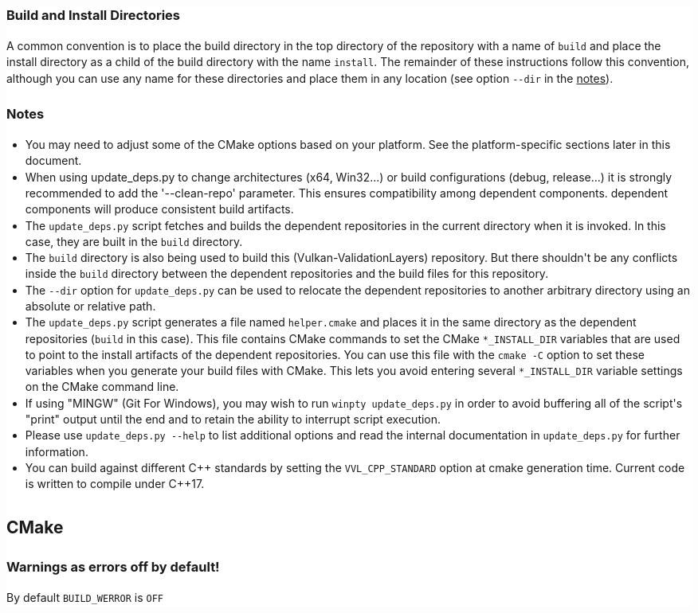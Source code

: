 ### Build and Install Directories

A common convention is to place the build directory in the top directory of
the repository with a name of `build` and place the install directory as a
child of the build directory with the name `install`. The remainder of these
instructions follow this convention, although you can use any name for these
directories and place them in any location (see option `--dir` in the
[notes](#notes)).

### Notes

- You may need to adjust some of the CMake options based on your platform. See
  the platform-specific sections later in this document.
- When using update_deps.py to change architectures (x64, Win32...)
  or build configurations (debug, release...) it is strongly recommended to
  add the '--clean-repo' parameter. This ensures compatibility among dependent
  components.
  dependent components will produce consistent build artifacts.
- The `update_deps.py` script fetches and builds the dependent repositories in
  the current directory when it is invoked. In this case, they are built in
  the `build` directory.
- The `build` directory is also being used to build this
  (Vulkan-ValidationLayers) repository. But there shouldn't be any conflicts
  inside the `build` directory between the dependent repositories and the
  build files for this repository.
- The `--dir` option for `update_deps.py` can be used to relocate the
  dependent repositories to another arbitrary directory using an absolute or
  relative path.
- The `update_deps.py` script generates a file named `helper.cmake` and places
  it in the same directory as the dependent repositories (`build` in this
  case). This file contains CMake commands to set the CMake `*_INSTALL_DIR`
  variables that are used to point to the install artifacts of the dependent
  repositories. You can use this file with the `cmake -C` option to set these
  variables when you generate your build files with CMake. This lets you avoid
  entering several `*_INSTALL_DIR` variable settings on the CMake command line.
- If using "MINGW" (Git For Windows), you may wish to run
  `winpty update_deps.py` in order to avoid buffering all of the script's
  "print" output until the end and to retain the ability to interrupt script
  execution.
- Please use `update_deps.py --help` to list additional options and read the
  internal documentation in `update_deps.py` for further information.
- You can build against different C++ standards by setting the
  `VVL_CPP_STANDARD` option at cmake generation time. Current code is written
  to compile under C++17.

## CMake

### Warnings as errors off by default!

By default `BUILD_WERROR` is `OFF`
